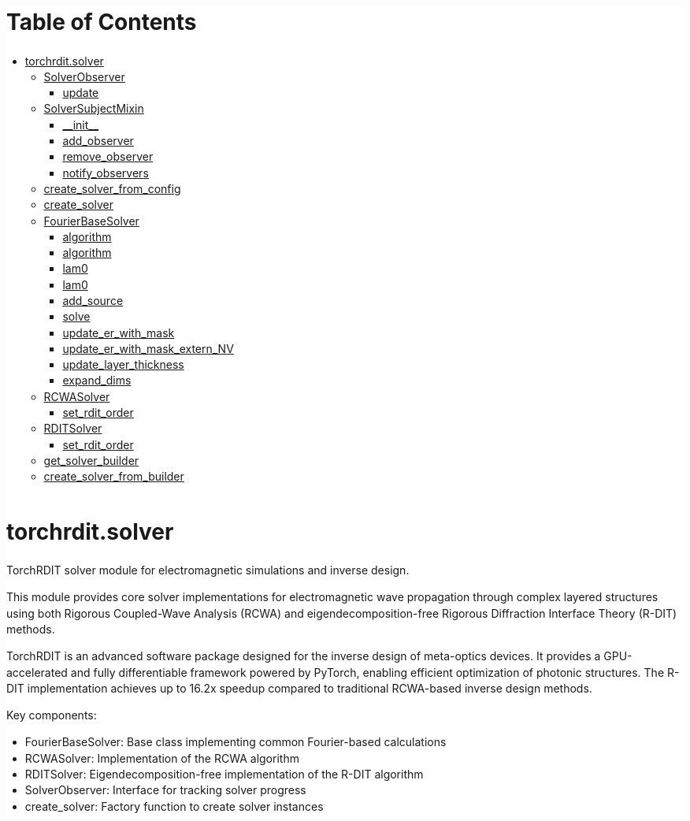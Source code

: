# Table of Contents

* [torchrdit.solver](#torchrdit.solver)
  * [SolverObserver](#torchrdit.solver.SolverObserver)
    * [update](#torchrdit.solver.SolverObserver.update)
  * [SolverSubjectMixin](#torchrdit.solver.SolverSubjectMixin)
    * [\_\_init\_\_](#torchrdit.solver.SolverSubjectMixin.__init__)
    * [add\_observer](#torchrdit.solver.SolverSubjectMixin.add_observer)
    * [remove\_observer](#torchrdit.solver.SolverSubjectMixin.remove_observer)
    * [notify\_observers](#torchrdit.solver.SolverSubjectMixin.notify_observers)
  * [create\_solver\_from\_config](#torchrdit.solver.create_solver_from_config)
  * [create\_solver](#torchrdit.solver.create_solver)
  * [FourierBaseSolver](#torchrdit.solver.FourierBaseSolver)
    * [algorithm](#torchrdit.solver.FourierBaseSolver.algorithm)
    * [algorithm](#torchrdit.solver.FourierBaseSolver.algorithm)
    * [lam0](#torchrdit.solver.FourierBaseSolver.lam0)
    * [lam0](#torchrdit.solver.FourierBaseSolver.lam0)
    * [add\_source](#torchrdit.solver.FourierBaseSolver.add_source)
    * [solve](#torchrdit.solver.FourierBaseSolver.solve)
    * [update\_er\_with\_mask](#torchrdit.solver.FourierBaseSolver.update_er_with_mask)
    * [update\_er\_with\_mask\_extern\_NV](#torchrdit.solver.FourierBaseSolver.update_er_with_mask_extern_NV)
    * [update\_layer\_thickness](#torchrdit.solver.FourierBaseSolver.update_layer_thickness)
    * [expand\_dims](#torchrdit.solver.FourierBaseSolver.expand_dims)
  * [RCWASolver](#torchrdit.solver.RCWASolver)
    * [set\_rdit\_order](#torchrdit.solver.RCWASolver.set_rdit_order)
  * [RDITSolver](#torchrdit.solver.RDITSolver)
    * [set\_rdit\_order](#torchrdit.solver.RDITSolver.set_rdit_order)
  * [get\_solver\_builder](#torchrdit.solver.get_solver_builder)
  * [create\_solver\_from\_builder](#torchrdit.solver.create_solver_from_builder)

<a id="torchrdit.solver"></a>

# torchrdit.solver

TorchRDIT solver module for electromagnetic simulations and inverse design.

This module provides core solver implementations for electromagnetic wave propagation
through complex layered structures using both Rigorous Coupled-Wave Analysis (RCWA) and
eigendecomposition-free Rigorous Diffraction Interface Theory (R-DIT) methods.

TorchRDIT is an advanced software package designed for the inverse design of meta-optics
devices. It provides a GPU-accelerated and fully differentiable framework powered by
PyTorch, enabling efficient optimization of photonic structures. The R-DIT implementation
achieves up to 16.2x speedup compared to traditional RCWA-based inverse design methods.

Key components:
- FourierBaseSolver: Base class implementing common Fourier-based calculations
- RCWASolver: Implementation of the RCWA algorithm
- RDITSolver: Eigendecomposition-free implementation of the R-DIT algorithm
- SolverObserver: Interface for tracking solver progress
- create_solver: Factory function to create solver instances
